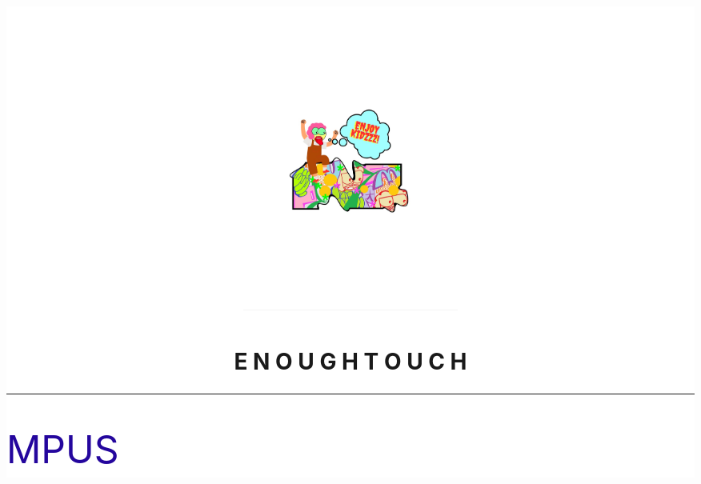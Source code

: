 <center><img src="b5.jpeg" width="380px" height="380px"></p></center> 
<h1 align="center">E N O U G H  T O U C H</h1>
<hr widht="75%" size="2" color="yellow">
<br>
<font size="7px"><font color="#24069D"> MPUS </font><br>